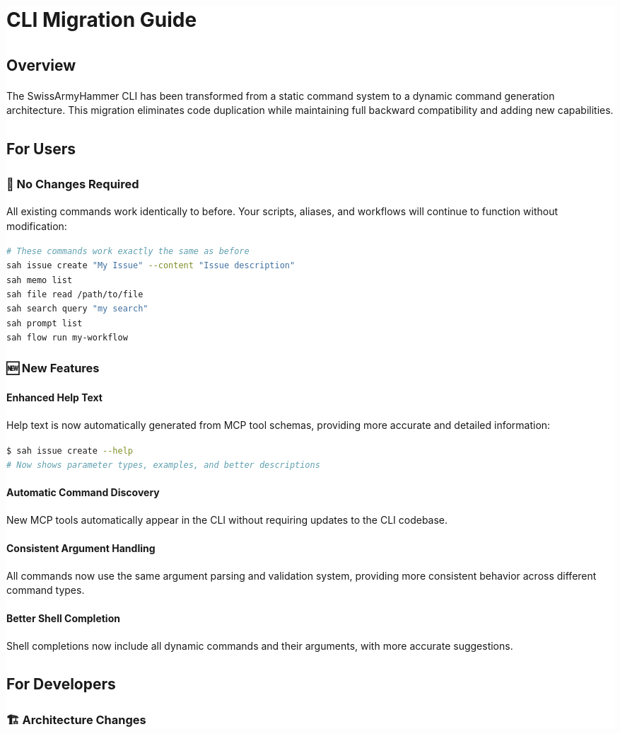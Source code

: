 # CLI Migration Guide

## Overview

The SwissArmyHammer CLI has been transformed from a static command system to a dynamic command generation architecture. This migration eliminates code duplication while maintaining full backward compatibility and adding new capabilities.

## For Users

### 📢 No Changes Required

All existing commands work identically to before. Your scripts, aliases, and workflows will continue to function without modification:

```bash
# These commands work exactly the same as before
sah issue create "My Issue" --content "Issue description"
sah memo list
sah file read /path/to/file
sah search query "my search"
sah prompt list
sah flow run my-workflow
```

### 🆕 New Features

#### Enhanced Help Text
Help text is now automatically generated from MCP tool schemas, providing more accurate and detailed information:

```bash
$ sah issue create --help
# Now shows parameter types, examples, and better descriptions
```

#### Automatic Command Discovery
New MCP tools automatically appear in the CLI without requiring updates to the CLI codebase.

#### Consistent Argument Handling
All commands now use the same argument parsing and validation system, providing more consistent behavior across different command types.

#### Better Shell Completion
Shell completions now include all dynamic commands and their arguments, with more accurate suggestions.

## For Developers

### 🏗️ Architecture Changes
